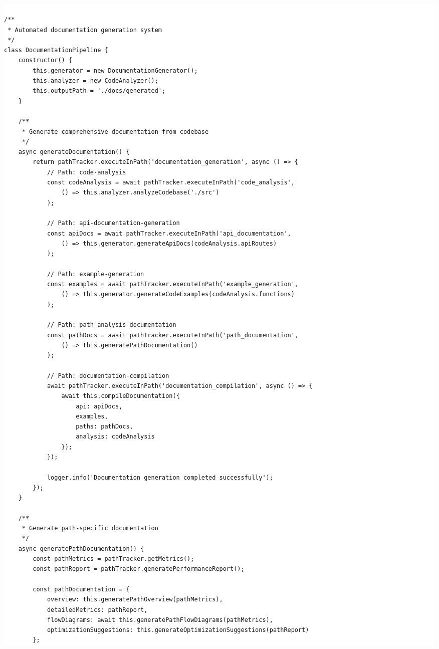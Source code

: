 ```

/**
 * Automated documentation generation system
 */
class DocumentationPipeline {
    constructor() {
        this.generator = new DocumentationGenerator();
        this.analyzer = new CodeAnalyzer();
        this.outputPath = './docs/generated';
    }

    /**
     * Generate comprehensive documentation from codebase
     */
    async generateDocumentation() {
        return pathTracker.executeInPath('documentation_generation', async () => {
            // Path: code-analysis
            const codeAnalysis = await pathTracker.executeInPath('code_analysis', 
                () => this.analyzer.analyzeCodebase('./src')
            );

            // Path: api-documentation-generation
            const apiDocs = await pathTracker.executeInPath('api_documentation', 
                () => this.generator.generateApiDocs(codeAnalysis.apiRoutes)
            );

            // Path: example-generation
            const examples = await pathTracker.executeInPath('example_generation',
                () => this.generator.generateCodeExamples(codeAnalysis.functions)
            );

            // Path: path-analysis-documentation
            const pathDocs = await pathTracker.executeInPath('path_documentation',
                () => this.generatePathDocumentation()
            );

            // Path: documentation-compilation
            await pathTracker.executeInPath('documentation_compilation', async () => {
                await this.compileDocumentation({
                    api: apiDocs,
                    examples,
                    paths: pathDocs,
                    analysis: codeAnalysis
                });
            });

            logger.info('Documentation generation completed successfully');
        });
    }

    /**
     * Generate path-specific documentation
     */
    async generatePathDocumentation() {
        const pathMetrics = pathTracker.getMetrics();
        const pathReport = pathTracker.generatePerformanceReport();

        const pathDocumentation = {
            overview: this.generatePathOverview(pathMetrics),
            detailedMetrics: pathReport,
            flowDiagrams: await this.generatePathFlowDiagrams(pathMetrics),
            optimizationSuggestions: this.generateOptimizationSuggestions(pathReport)
        };
```